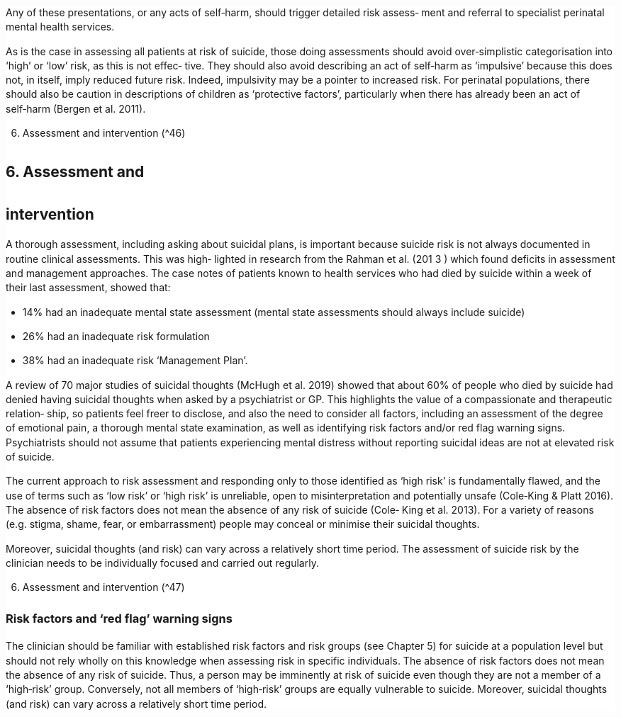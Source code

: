  Any of these presentations, or any acts of self‑harm, should trigger detailed risk assess‑ ment and referral to specialist perinatal mental health services. 

 As is the case in assessing all patients at risk of suicide, those doing assessments should avoid over‑simplistic categorisation into ‘high’ or ‘low’ risk, as this is not effec‑ tive. They should also avoid describing an act of self‑harm as ‘impulsive’ because this does not, in itself, imply reduced future risk. Indeed, impulsivity may be a pointer to increased risk. For perinatal populations, there should also be caution in descriptions of children as ‘protective factors’, particularly when there has already been an act of self‑harm (Bergen et al. 2011). 


6. Assessment and intervention (^46) 

## 6. Assessment and 

## intervention 

A thorough assessment, including asking about suicidal plans, is important because suicide risk is not always documented in routine clinical assessments. This was high‑ lighted in research from the Rahman et al. (201 3 ) which found deficits in assessment and management approaches. The case notes of patients known to health services who had died by suicide within a week of their last assessment, showed that: 

- 14% had an inadequate mental state assessment (mental state assessments should     always include suicide) 

- 26% had an inadequate risk formulation 

- 38% had an inadequate risk ‘Management Plan’. 

A review of 70 major studies of suicidal thoughts (McHugh et al. 2019) showed that about 60% of people who died by suicide had denied having suicidal thoughts when asked by a psychiatrist or GP. This highlights the value of a compassionate and therapeutic relation‑ ship, so patients feel freer to disclose, and also the need to consider all factors, including an assessment of the degree of emotional pain, a thorough mental state examination, as well as identifying risk factors and/or red flag warning signs. Psychiatrists should not assume that patients experiencing mental distress without reporting suicidal ideas are not at elevated risk of suicide. 

The current approach to risk assessment and responding only to those identified as ‘high risk’ is fundamentally flawed, and the use of terms such as ‘low risk’ or ‘high risk’ is unreliable, open to misinterpretation and potentially unsafe (Cole‑King & Platt 2016). The absence of risk factors does not mean the absence of any risk of suicide (Cole‑ King et al. 2013). For a variety of reasons (e.g. stigma, shame, fear, or embarrassment) people may conceal or minimise their suicidal thoughts. 

Moreover, suicidal thoughts (and risk) can vary across a relatively short time period. The assessment of suicide risk by the clinician needs to be individually focused and carried out regularly. 


6. Assessment and intervention (^47) 

### Risk factors and ‘red flag’ warning signs 

 The clinician should be familiar with established risk factors and risk groups (see Chapter 5) for suicide at a population level but should not rely wholly on this knowledge when assessing risk in specific individuals. The absence of risk factors does not mean the absence of any risk of suicide. Thus, a person may be imminently at risk of suicide even though they are not a member of a ‘high‑risk’ group. Conversely, not all members of ‘high‑risk’ groups are equally vulnerable to suicide. Moreover, suicidal thoughts (and risk) can vary across a relatively short time period. 
